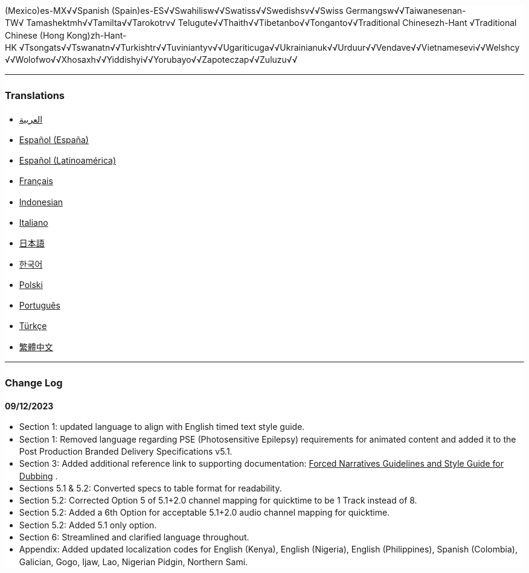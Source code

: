 (Mexico)</td><td>es-MX</td><td>√</td><td>√</td></tr><tr><td>Spanish (Spain)</td><td>es-ES</td><td>√</td><td>√</td></tr><tr><td>Swahili</td><td>sw</td><td>√</td><td>√</td></tr><tr><td>Swati</td><td>ss</td><td>√</td><td>√</td></tr><tr><td>Swedish</td><td>sv</td><td>√</td><td>√</td></tr><tr><td>Swiss German</td><td>gsw</td><td>√</td><td>√</td></tr><tr><td>Taiwanese</td><td>nan-TW</td><td>√</td><td>&nbsp;</td></tr><tr><td>Tamashek</td><td>tmh</td><td>√</td><td>√</td></tr><tr><td>Tamil</td><td>ta</td><td>√</td><td>√</td></tr><tr><td>Taroko</td><td>trv</td><td>√</td><td>&nbsp;</td></tr><tr><td>Telugu</td><td>te</td><td>√</td><td>√</td></tr><tr><td>Thai</td><td>th</td><td>√</td><td>√</td></tr><tr><td>Tibetan</td><td>bo</td><td>√</td><td>√</td></tr><tr><td>Tongan</td><td>to</td><td>√</td><td>√</td></tr><tr><td>Traditional Chinese</td><td>zh-Hant</td><td>&nbsp;</td><td>√</td></tr><tr><td>Traditional Chinese (Hong Kong)</td><td>zh-Hant-HK</td><td>&nbsp;</td><td>√</td></tr><tr><td>Tsonga</td><td>ts</td><td>√</td><td>√</td></tr><tr><td>Tswana</td><td>tn</td><td>√</td><td>√</td></tr><tr><td>Turkish</td><td>tr</td><td>√</td><td>√</td></tr><tr><td>Tuvinian</td><td>tyv</td><td>√</td><td>√</td></tr><tr><td>Ugaritic</td><td>uga</td><td>√</td><td>√</td></tr><tr><td>Ukrainian</td><td>uk</td><td>√</td><td>√</td></tr><tr><td>Urdu</td><td>ur</td><td>√</td><td>√</td></tr><tr><td>Venda</td><td>ve</td><td>√</td><td>√</td></tr><tr><td>Vietnamese</td><td>vi</td><td>√</td><td>√</td></tr><tr><td>Welsh</td><td>cy</td><td>√</td><td>√</td></tr><tr><td>Wolof</td><td>wo</td><td>√</td><td>√</td></tr><tr><td>Xhosa</td><td>xh</td><td>√</td><td>√</td></tr><tr><td>Yiddish</td><td>yi</td><td>√</td><td>√</td></tr><tr><td>Yoruba</td><td>yo</td><td>√</td><td>√</td></tr><tr><td>Zapotec</td><td>zap</td><td>√</td><td>√</td></tr><tr><td>Zulu</td><td>zu</td><td>√</td><td>√</td></tr></tbody></table>

* * *

### **Translations**

*   [العربية‬](https://drive.google.com/file/d/149fRRSOd3dWWUXAhzjy1pIgNLzS4TgDi/view?usp=drive_link)
*   [Español (España)](https://drive.google.com/file/d/1ddislMWD4SOiCqS2577919MsMoUwKUvx/view?usp=drive_link)
*   [Español (Latinoamérica)](https://drive.google.com/file/d/1kgej_JeteFRFxYM5mm1ogOffNOGwlXBq/view?usp=drive_link)
*   [Français](https://drive.google.com/file/d/1Jl-A_T55ZOETO_L05CDHZToiDhQdxY8F/view?usp=drive_link)
*   [Indonesian](https://drive.google.com/file/d/1_H2Kb6f89bU3f8bI_pWGfE5tRLyrxoq_/view?usp=drive_link)
*   [Italiano](https://drive.google.com/file/d/1LEnP3fiBdgZ-4tQCTiNxCHtLRG7RPpdc/view?usp=drive_link)‬
*   [日本語](https://drive.google.com/file/d/1z6coIxINLwwFMt3U9QAPvyHBZCQY87CJ/view?usp=drive_link)
*   [한국어](https://drive.google.com/file/d/1rfV7QYA45dyUIfNZMwyyINNVm0LhrsOm/view?usp=drive_link)
*   [Polski](https://drive.google.com/file/d/1VfGCO00H4yYFRQGVUkPXu6uwiCa40mDP/view?usp=drive_link)  
    
*   [Português](https://drive.google.com/file/d/1D5RW2sdGDOT0VsGYk18oiXeujoKJQM0V/view?usp=drive_link)
*   [Türkçe](https://drive.google.com/file/d/1-vgGZvUybiMvkWyPfoqwxCsNt2ukgLMt/view?usp=drive_link)
*   [繁體中文](https://drive.google.com/file/d/1si9LjjEI-4i45yXoMiaknWujuijzoIXY/view?usp=drive_link)  
    

* * *

### **Change Log**

**09/12/2023**

*   Section 1: updated language to align with English timed text style guide.
*   Section 1: Removed language regarding PSE (Photosensitive Epilepsy) requirements for animated content and added it to the Post Production Branded Delivery Specifications v5.1.
*   Section 3: Added additional reference link to supporting documentation: [Forced Narratives Guidelines and Style Guide for Dubbing](https://partnerhelp.netflixstudios.com/hc/en-us/articles/15063070521363-Forced-Narratives-Guidelines-and-Style-) .
*   Sections 5.1 & 5.2: Converted specs to table format for readability. 
*   Section 5.2: Corrected Option 5 of 5.1+2.0 channel mapping for quicktime to be 1 Track instead of 8.
*   Section 5.2: Added a 6th Option for acceptable 5.1+2.0 audio channel mapping for quicktime.
*   Section 5.2: Added 5.1 only option.
*   Section 6: Streamlined and clarified language throughout.
*   Appendix: Added updated localization codes for English (Kenya), English (Nigeria), English (Philippines), Spanish (Colombia), Galician, Gogo, Ijaw, Lao, Nigerian Pidgin, Northern Sami.
